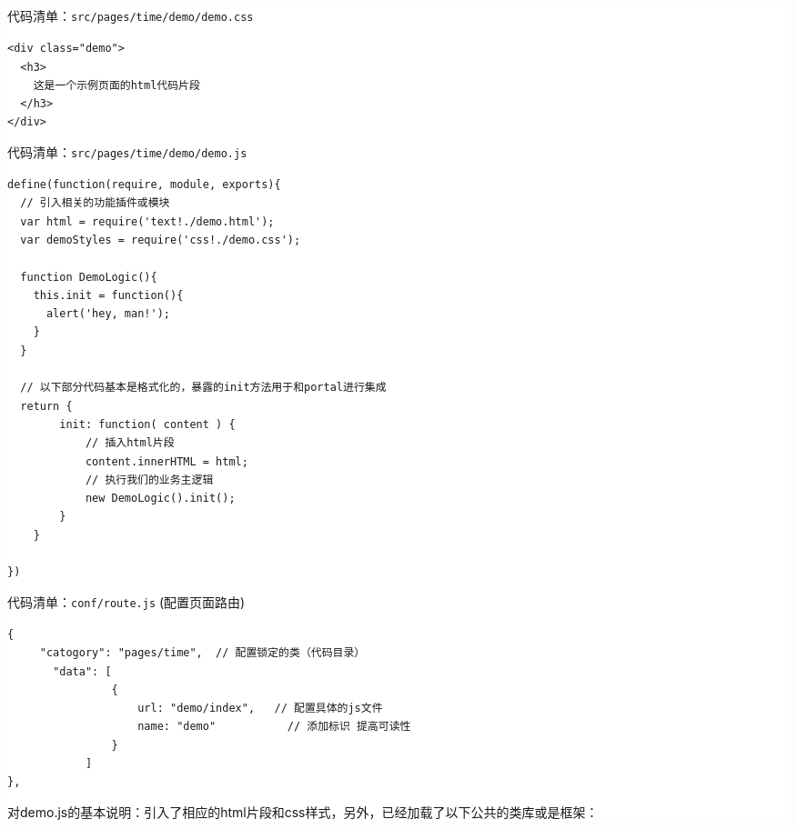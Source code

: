 代码清单：`src/pages/time/demo/demo.css`

```
<div class="demo">
  <h3>
    这是一个示例页面的html代码片段
  </h3>
</div>
```

代码清单：`src/pages/time/demo/demo.js`

```
define(function(require, module, exports){
  // 引入相关的功能插件或模块
  var html = require('text!./demo.html');
  var demoStyles = require('css!./demo.css');

  function DemoLogic(){
    this.init = function(){
      alert('hey, man!');
    }
  }

  // 以下部分代码基本是格式化的，暴露的init方法用于和portal进行集成
  return {
		init: function( content ) {
			// 插入html片段
			content.innerHTML = html;
			// 执行我们的业务主逻辑
			new DemoLogic().init();
		}
	}

})

```

代码清单：`conf/route.js` (配置页面路由)

```
{
     "catogory": "pages/time",  // 配置锁定的类（代码目录）
       "data": [
                {
                    url: "demo/index",   // 配置具体的js文件
                    name: "demo"           // 添加标识 提高可读性
                }
            ]
},

```

对demo.js的基本说明：引入了相应的html片段和css样式，另外，已经加载了以下公共的类库或是框架：
